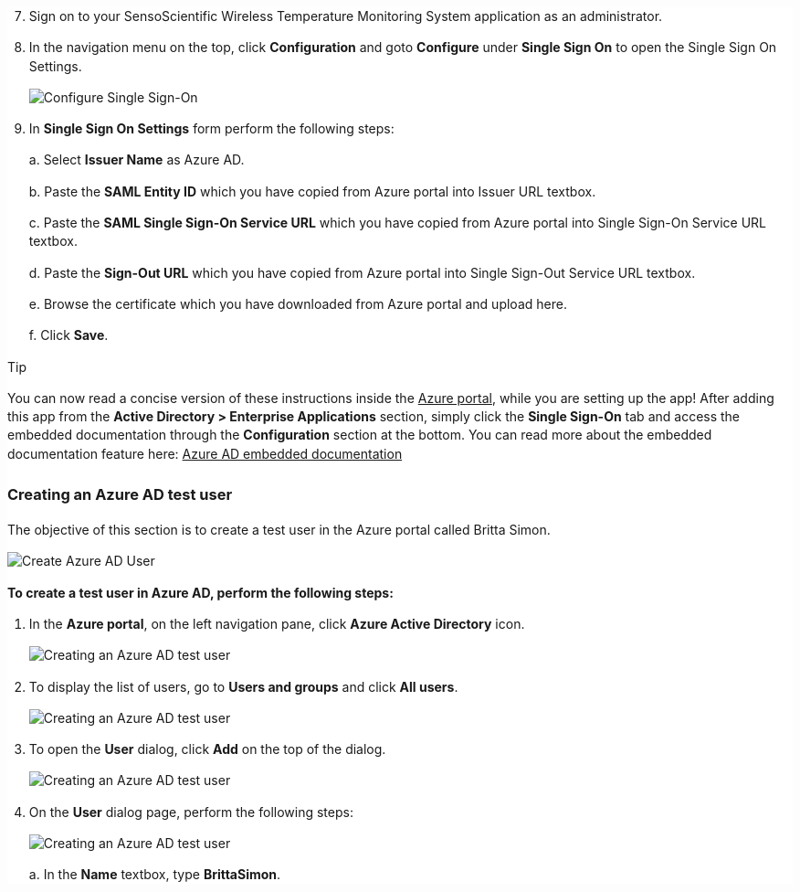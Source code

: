 7. Sign on to your SensoScientific Wireless Temperature Monitoring System application as an administrator.

8. In the navigation menu on the top, click **Configuration** and goto **Configure** under **Single Sign On** to open the Single Sign On Settings.

	![Configure Single Sign-On](./media/active-directory-saas-sensoscientific-tutorial/tutorial_sensoscientificwtms_admin.png) 

9. In **Single Sign On Settings** form perform the following steps:
 
    a. Select **Issuer Name** as Azure AD.
	
	b. Paste the **SAML Entity ID** which you have copied from Azure portal into Issuer URL textbox.
	
	c. Paste the **SAML Single Sign-On Service URL** which you have copied from Azure portal into Single Sign-On Service URL textbox.

	d. Paste the **Sign-Out URL** which you have copied from Azure portal into Single Sign-Out Service URL textbox.

	e. Browse the certificate which you have downloaded from Azure portal and upload here.
	
	f. Click **Save**.
  
> [!TIP]
> You can now read a concise version of these instructions inside the [Azure portal](https://portal.azure.com), while you are setting up the app!  After adding this app from the **Active Directory > Enterprise Applications** section, simply click the **Single Sign-On** tab and access the embedded documentation through the **Configuration** section at the bottom. You can read more about the embedded documentation feature here: [Azure AD embedded documentation](https://go.microsoft.com/fwlink/?linkid=845985)

### Creating an Azure AD test user
The objective of this section is to create a test user in the Azure portal called Britta Simon.

![Create Azure AD User][100]

**To create a test user in Azure AD, perform the following steps:**

1. In the **Azure portal**, on the left navigation pane, click **Azure Active Directory** icon.

	![Creating an Azure AD test user](./media/active-directory-saas-sensoscientific-tutorial/create_aaduser_01.png) 

2. To display the list of users, go to **Users and groups** and click **All users**.
	
	![Creating an Azure AD test user](./media/active-directory-saas-sensoscientific-tutorial/create_aaduser_02.png) 

3. To open the **User** dialog, click **Add** on the top of the dialog.
 
	![Creating an Azure AD test user](./media/active-directory-saas-sensoscientific-tutorial/create_aaduser_03.png) 

4. On the **User** dialog page, perform the following steps:
 
	![Creating an Azure AD test user](./media/active-directory-saas-sensoscientific-tutorial/create_aaduser_04.png) 

    a. In the **Name** textbox, type **BrittaSimon**.


[1]: ./media/active-directory-saas-sensoscientific-tutorial/tutorial_general_01.png
[2]: ./media/active-directory-saas-sensoscientific-tutorial/tutorial_general_02.png
[3]: ./media/active-directory-saas-sensoscientific-tutorial/tutorial_general_03.png
[4]: ./media/active-directory-saas-sensoscientific-tutorial/tutorial_general_04.png
[100]: ./media/active-directory-saas-sensoscientific-tutorial/tutorial_general_100.png
[200]: ./media/active-directory-saas-sensoscientific-tutorial/tutorial_general_200.png
[201]: ./media/active-directory-saas-sensoscientific-tutorial/tutorial_general_201.png
[202]: ./media/active-directory-saas-sensoscientific-tutorial/tutorial_general_202.png
[203]: ./media/active-directory-saas-sensoscientific-tutorial/tutorial_general_203.png